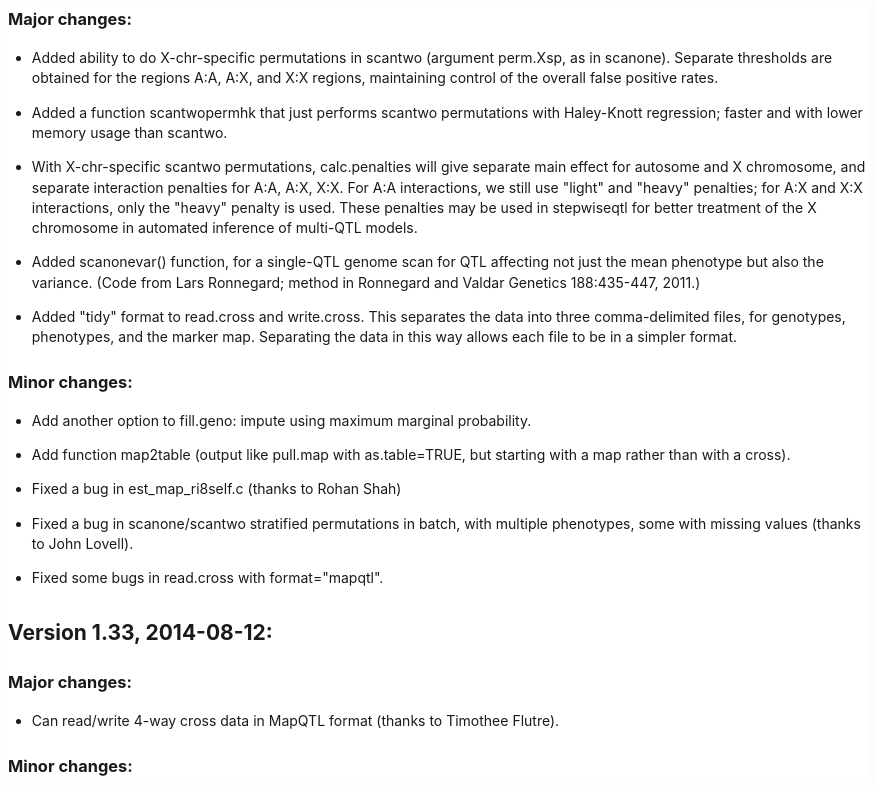 ### Major changes:

- Added ability to do X-chr-specific permutations in scantwo (argument
  perm.Xsp, as in scanone). Separate thresholds are obtained for the
  regions A:A, A:X, and X:X regions, maintaining control of the
  overall false positive rates.

- Added a function scantwopermhk that just performs scantwo
  permutations with Haley-Knott regression; faster and with lower
  memory usage than scantwo.

- With X-chr-specific scantwo permutations, calc.penalties will give
  separate main effect for autosome and X chromosome, and separate
  interaction penalties for A:A, A:X, X:X. For A:A interactions, we
  still use "light" and "heavy" penalties; for A:X and X:X
  interactions, only the "heavy" penalty is used. These penalties may
  be used in stepwiseqtl for better treatment of the X chromosome in
  automated inference of multi-QTL models.

- Added scanonevar() function, for a single-QTL genome scan for QTL
  affecting not just the mean phenotype but also the variance. (Code
  from Lars Ronnegard; method in Ronnegard and Valdar Genetics
  188:435-447, 2011.)

- Added "tidy" format to read.cross and write.cross. This separates
  the data into three comma-delimited files, for genotypes,
  phenotypes, and the marker map. Separating the data in this way
  allows each file to be in a simpler format.

### Minor changes:

- Add another option to fill.geno: impute using maximum marginal
  probability.

- Add function map2table (output like pull.map with as.table=TRUE, but
  starting with a map rather than with a cross).

- Fixed a bug in est_map_ri8self.c (thanks to Rohan Shah)

- Fixed a bug in scanone/scantwo stratified permutations in batch,
  with multiple phenotypes, some with missing values (thanks to
  John Lovell).

- Fixed some bugs in read.cross with format="mapqtl".


## Version 1.33, 2014-08-12:

### Major changes:

- Can read/write 4-way cross data in MapQTL format (thanks to Timothee
  Flutre).

### Minor changes:
